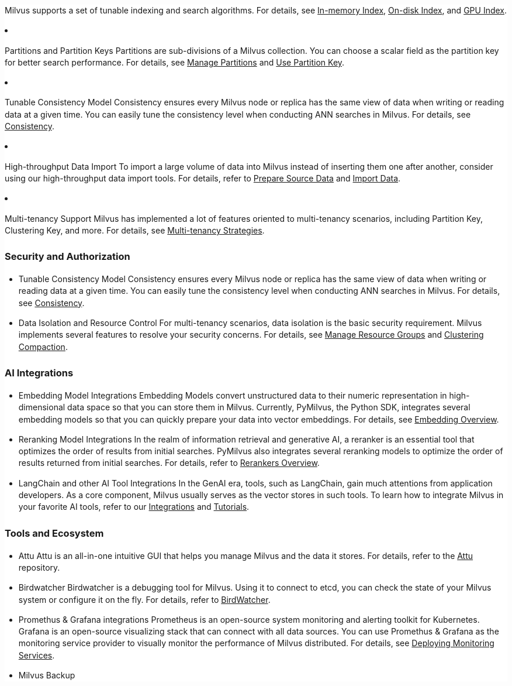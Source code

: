 Milvus supports a set of tunable indexing and search algorithms. For details, see <a href="/docs/it/index.md">In-memory Index</a>, <a href="/docs/it/disk_index.md">On-disk Index</a>, and <a href="/docs/it/gpu_index.md">GPU Index</a>.</p></li>
<li><p>Partitions and Partition Keys
Partitions are sub-divisions of a Milvus collection. You can choose a scalar field as the partition key for better search performance. For details, see <a href="/docs/it/manage-partitions.md">Manage Partitions</a> and <a href="/docs/it/use-partition-key.md">Use Partition Key</a>.</p></li>
<li><p>Tunable Consistency Model
Consistency ensures every Milvus node or replica has the same view of data when writing or reading data at a given time. You can easily tune the consistency level when conducting ANN searches in Milvus. For details, see <a href="/docs/it/consistency.md">Consistency</a>.</p></li>
<li><p>High-throughput Data Import
To import a large volume of data into Milvus instead of inserting them one after another, consider using our high-throughput data import tools. For details, refer to <a href="/docs/it/prepare-source-data.md">Prepare Source Data</a> and <a href="/docs/it/import-data.md">Import Data</a>.</p></li>
<li><p>Multi-tenancy Support
Milvus has implemented a lot of features oriented to multi-tenancy scenarios, including Partition Key, Clustering Key, and more. For details, see <a href="/docs/it/multi_tenancy.md">Multi-tenancy Strategies</a>.</p></li>
</ul>
<h3 id="Security-and-Authorization" class="common-anchor-header">Security and Authorization</h3><ul>
<li><p>Tunable Consistency Model
Consistency ensures every Milvus node or replica has the same view of data when writing or reading data at a given time. You can easily tune the consistency level when conducting ANN searches in Milvus. For details, see <a href="/docs/it/consistency.md">Consistency</a>.</p></li>
<li><p>Data Isolation and Resource Control
For multi-tenancy scenarios, data isolation is the basic security requirement. Milvus implements several features to resolve your security concerns. For details, see <a href="/docs/it/resource_group.md">Manage Resource Groups</a> and <a href="/docs/it/clustering-compaction.md">Clustering Compaction</a>.</p></li>
</ul>
<h3 id="AI-Integrations" class="common-anchor-header">AI Integrations</h3><ul>
<li><p>Embedding Model Integrations
Embedding Models convert unstructured data to their numeric representation in high-dimensional data space so that you can store them in Milvus. Currently, PyMilvus, the Python SDK, integrates several embedding models so that you can quickly prepare your data into vector embeddings. For details, see <a href="/docs/it/embeddings.md">Embedding Overview</a>.</p></li>
<li><p>Reranking Model Integrations
In the realm of information retrieval and generative AI, a reranker is an essential tool that optimizes the order of results from initial searches. PyMilvus also integrates several reranking models to optimize the order of results returned from initial searches. For details, refer to <a href="/docs/it/rerankers-overview.md">Rerankers Overview</a>.</p></li>
<li><p>LangChain and other AI Tool Integrations
In the GenAI era, tools, such as LangChain, gain much attentions from application developers. As a core component, Milvus usually serves as the vector stores in such tools. To learn how to integrate Milvus in your favorite AI tools, refer to our <a href="/docs/it/integrate_with_openai.md">Integrations</a> and <a href="/docs/it/build-rag-with-milvus.md">Tutorials</a>.</p></li>
</ul>
<h3 id="Tools-and-Ecosystem" class="common-anchor-header">Tools and Ecosystem</h3><ul>
<li><p>Attu
Attu is an all-in-one intuitive GUI that helps you manage Milvus and the data it stores. For details, refer to the <a href="https://github.com/zilliztech/attu">Attu</a> repository.</p></li>
<li><p>Birdwatcher
Birdwatcher is a debugging tool for Milvus. Using it to connect to etcd, you can check the state of your Milvus system or configure it on the fly. For details, refer to <a href="/docs/it/birdwatcher_overview.md">BirdWatcher</a>.</p></li>
<li><p>Promethus &amp; Grafana integrations
Prometheus is an open-source system monitoring and alerting toolkit for Kubernetes. Grafana is an open-source visualizing stack that can connect with all data sources. You can use Promethus &amp; Grafana as the monitoring service provider to visually monitor the performance of Milvus distributed. For details, see <a href="/docs/it/monitor.md">Deploying Monitoring Services</a>.</p></li>
<li><p>Milvus Backup